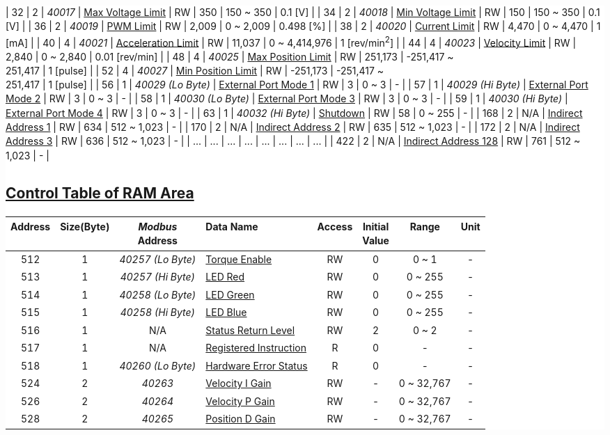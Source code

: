 |   32    |     2      |       *40017*       | [Max Voltage Limit](#max-voltage-limit)     |   RW   |        350         |             150 ~ 350              |         0.1 [V]         |
|   34    |     2      |       *40018*       | [Min Voltage Limit](#min-voltage-limit)     |   RW   |        150         |             150 ~ 350              |         0.1 [V]         |
|   36    |     2      |       *40019*       | [PWM Limit](#pwm-limit)                     |   RW   |       2,009        |             0 ~ 2,009              |        0.498 [%]        |
|   38    |     2      |       *40020*       | [Current Limit](#current-limit)             |   RW   |       4,470        |             0 ~ 4,470              |         1 [mA]          |
|   40    |     4      |       *40021*       | [Acceleration Limit](#acceleration-limit)   |   RW   |       11,037       |           0 ~ 4,414,976            | 1 [rev/min<sup>2</sup>] |
|   44    |     4      |       *40023*       | [Velocity Limit](#velocity-limit)           |   RW   |       2,840        |             0 ~ 2,840              |     0.01 [rev/min]      |
|   48    |     4      |       *40025*       | [Max Position Limit](#max-position-limit)   |   RW   |      251,173       |       -251,417 ~<br> 251,417       |        1 [pulse]        |
|   52    |     4      |       *40027*       | [Min Position Limit](#min-position-limit)   |   RW   |      -251,173      |       -251,417 ~<br> 251,417       |        1 [pulse]        |
|   56    |     1      |  *40029 (Lo Byte)*  | [External Port Mode 1](#external-port-mode) |   RW   |         3          |               0 ~ 3                |            -            |
|   57    |     1      |  *40029 (Hi Byte)*  | [External Port Mode 2](#external-port-mode) |   RW   |         3          |               0 ~ 3                |            -            |
|   58    |     1      |  *40030 (Lo Byte)*  | [External Port Mode 3](#external-port-mode) |   RW   |         3          |               0 ~ 3                |            -            |
|   59    |     1      |  *40030 (Hi Byte)*  | [External Port Mode 4](#external-port-mode) |   RW   |         3          |               0 ~ 3                |            -            |
|   63    |     1      |  *40032 (Hi Byte)*  | [Shutdown](#shutdown)                       |   RW   |         58         |              0 ~ 255               |            -            |
|   168   |     2      |         N/A         | [Indirect Address 1](#indirect-address)     |   RW   |        634         |            512 ~ 1,023             |            -            |
|   170   |     2      |         N/A         | [Indirect Address 2](#indirect-address)     |   RW   |        635         |            512 ~ 1,023             |            -            |
|   172   |     2      |         N/A         | [Indirect Address 3](#indirect-address)     |   RW   |        636         |            512 ~ 1,023             |            -            |
|   ...   |    ...     |         ...         | ...                                         |  ...   |        ...         |                ...                 |           ...           |
|   422   |     2      |         N/A         | [Indirect Address 128](#indirect-address)   |   RW   |        761         |            512 ~ 1,023             |            -            |


## [Control Table of RAM Area](#control-table-of-ram-area)

| Address | Size(Byte) | *Modbus*<br>Address | Data Name                                         | Access | Initial<br />Value |                        Range                        |          Unit           |
|:-------:|:----------:|:-------------------:|:--------------------------------------------------|:------:|:------------------:|:---------------------------------------------------:|:-----------------------:|
|   512   |     1      |  *40257 (Lo Byte)*  | [Torque Enable](#torque-enable)                   |   RW   |         0          |                        0 ~ 1                        |            -            |
|   513   |     1      |  *40257 (Hi Byte)*  | [LED Red](#led-red)                               |   RW   |         0          |                       0 ~ 255                       |            -            |
|   514   |     1      |  *40258 (Lo Byte)*  | [LED Green](#led-green)                           |   RW   |         0          |                       0 ~ 255                       |            -            |
|   515   |     1      |  *40258 (Hi Byte)*  | [LED Blue](#led-blue)                             |   RW   |         0          |                       0 ~ 255                       |            -            |
|   516   |     1      |         N/A         | [Status Return Level](#status-return-level)       |   RW   |         2          |                        0 ~ 2                        |            -            |
|   517   |     1      |         N/A         | [Registered Instruction](#registered-instruction) |   R    |         0          |                          -                          |            -            |
|   518   |     1      |  *40260 (Lo Byte)*  | [Hardware Error Status](#hardware-error-status)   |   R    |         0          |                          -                          |            -            |
|   524   |     2      |       *40263*       | [Velocity I Gain](#velocity-pi-gain)              |   RW   |         -          |                     0 ~ 32,767                      |            -            |
|   526   |     2      |       *40264*       | [Velocity P Gain](#velocity-pi-gain)              |   RW   |         -          |                     0 ~ 32,767                      |            -            |
|   528   |     2      |       *40265*       | [Position D Gain](#position-pid-gain)             |   RW   |         -          |                     0 ~ 32,767                      |            -            |

[Show Enlarged Graph]: /assets/images/dxl/pro/m54-40-s250-r_performance_graph_max.png
[DYNAMIXEL-PM Moment of Inertia.pdf]: https://www.robotis.com/service/download.php?no=2006
[PDF]: http://www.robotis.com/service/download.php?no=1261
[PDF]: http://www.robotis.com/service/download.php?no=1261
[DWG]: http://www.robotis.com/service/download.php?no=1260
[STEP]: http://www.robotis.com/service/download.php?no=1262
[IGES]: http://www.robotis.com/service/download.php?no=1263
[Compatibility Guide]: http://en.robotis.com/service/compatibility_table.php?cate=dpro